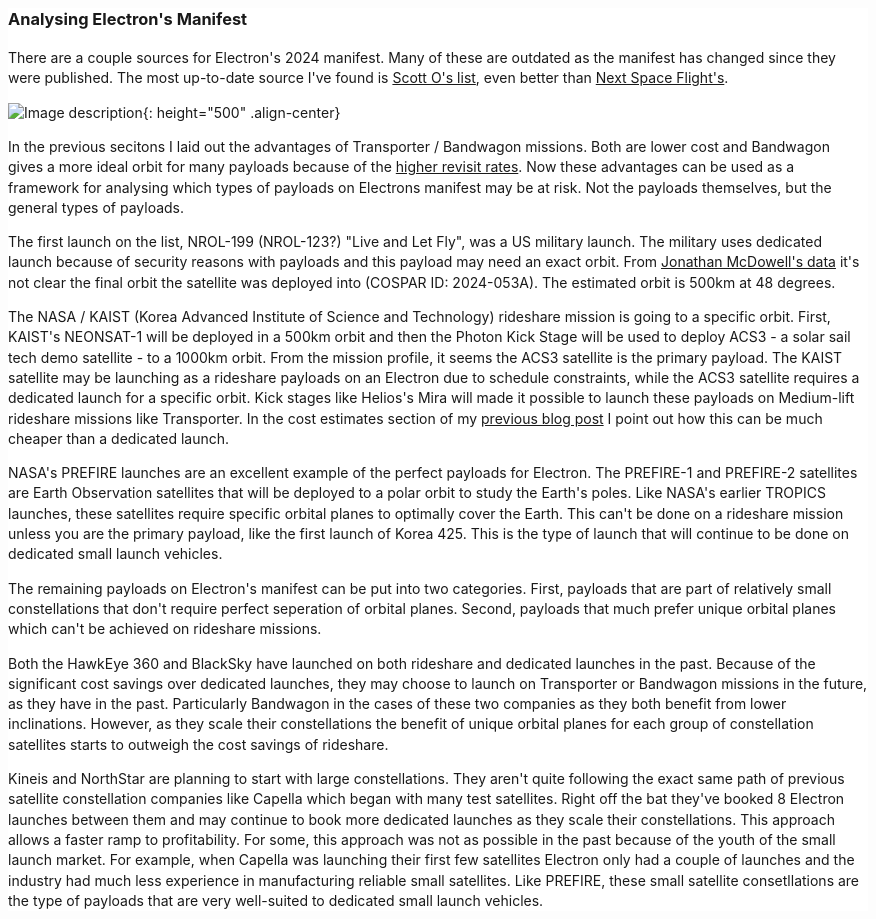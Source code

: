 ### <b>Analysing Electron's Manifest</b>

There are a couple sources for Electron's 2024 manifest. Many of these are outdated as the manifest has changed since they were published. The most up-to-date source I've found is <a href="https://x.com/scotto2050/status/1774467309987569689">Scott O's list</a>, even better than <a href="https://nextspaceflight.com/launches/rockets/upcoming/10/">Next Space Flight's</a>.

![Image description]({{site.url}}/assets/images/spacex-bandwagon-mission/Scott-O-Manifest.jpeg){: height="500" .align-center}

In the previous secitons I laid out the advantages of Transporter / Bandwagon missions. Both are lower cost and Bandwagon gives a more ideal orbit for many payloads because of the <a href="https://x.com/SpaceX/status/1777111200624791583">higher revisit rates</a>. Now these advantages can be used as a framework for analysing which types of payloads on Electrons manifest may be at risk. Not the payloads themselves, but the general types of payloads.

The first launch on the list, NROL-199 (NROL-123?) "Live and Let Fly", was a US military launch. The military uses dedicated launch because of security reasons with payloads and this payload may need an exact orbit. From <a href="https://planet4589.org/space/gcat/data/cat/satcat.html">Jonathan McDowell's data</a> it's not clear the final orbit the satellite was deployed into (COSPAR ID: 2024-053A). The estimated orbit is 500km at 48 degrees. 

The NASA / KAIST (Korea Advanced Institute of Science and Technology) rideshare mission is going to a specific orbit. First, KAIST's NEONSAT-1 will be deployed in a 500km orbit and then the Photon Kick Stage will be used to deploy ACS3 - a solar sail tech demo satellite - to a 1000km orbit. From the mission profile, it seems the ACS3 satellite is the primary payload. The KAIST satellite may be launching as a rideshare payloads on an Electron due to schedule constraints, while the ACS3 satellite requires a dedicated launch for a specific orbit. Kick stages like Helios's Mira will made it possible to launch these payloads on Medium-lift rideshare missions like Transporter. In the cost estimates section of my <a href="https://ckalitin.github.io/technology/2024/02/10/smallsats-vs-rideshare.html">previous blog post</a> I point out how this can be much cheaper than a dedicated launch.

NASA's PREFIRE launches are an excellent example of the perfect payloads for Electron. The PREFIRE-1 and PREFIRE-2 satellites are Earth Observation satellites that will be deployed to a polar orbit to study the Earth's poles. Like NASA's earlier TROPICS launches, these satellites require specific orbital planes to optimally cover the Earth. This can't be done on a rideshare mission unless you are the primary payload, like the first launch of Korea 425. This is the type of launch that will continue to be done on dedicated small launch vehicles.

The remaining payloads on Electron's manifest can be put into two categories. First, payloads that are part of relatively small constellations that don't require perfect seperation of orbital planes. Second, payloads that much prefer unique orbital planes which can't be achieved on rideshare missions.

Both the HawkEye 360 and BlackSky have launched on both rideshare and dedicated launches in the past. Because of the significant cost savings over dedicated launches, they may choose to launch on Transporter or Bandwagon missions in the future, as they have in the past. Particularly Bandwagon in the cases of these two companies as they both benefit from lower inclinations. However, as they scale their constellations the benefit of unique orbital planes for each group of constellation satellites starts to outweigh the cost savings of rideshare.

Kineis and NorthStar are planning to start with large constellations. They aren't quite following the exact same path of previous satellite constellation companies like Capella which began with many test satellites. Right off the bat they've booked 8 Electron launches between them and may continue to book more dedicated launches as they scale their constellations. This approach allows a faster ramp to profitability. For some, this approach was not as possible in the past because of the youth of the small launch market. For example, when Capella was launching their first few satellites Electron only had a couple of launches and the industry had much less experience in manufacturing reliable small satellites. Like PREFIRE, these small satellite consetllations are the type of payloads that are very well-suited to dedicated small launch vehicles.
